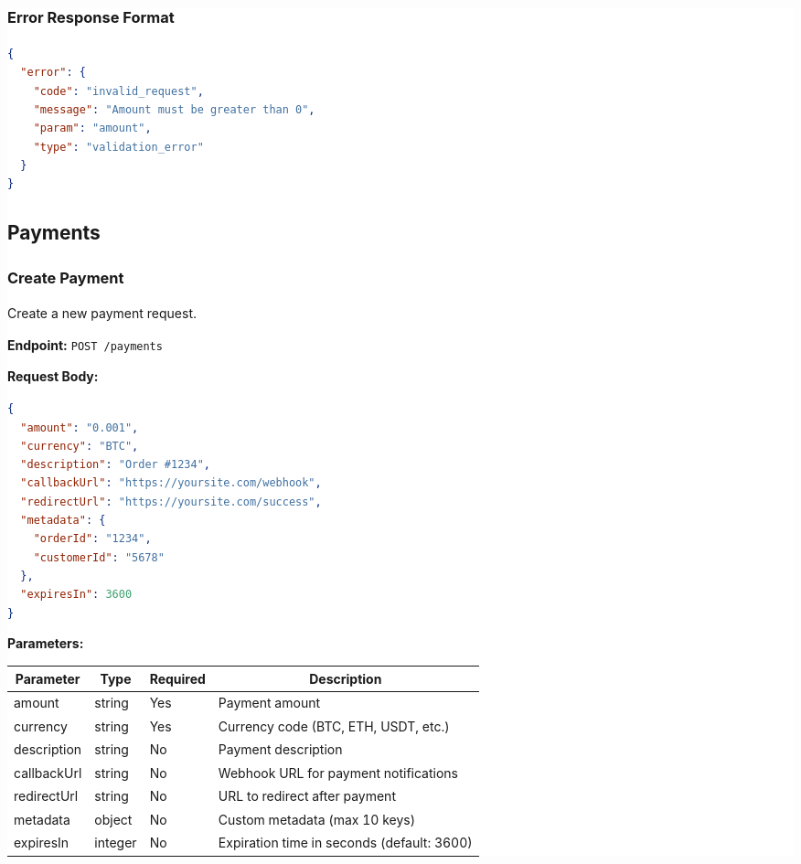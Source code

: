 ### Error Response Format

```json
{
  "error": {
    "code": "invalid_request",
    "message": "Amount must be greater than 0",
    "param": "amount",
    "type": "validation_error"
  }
}
```

## Payments

### Create Payment

Create a new payment request.

**Endpoint:** `POST /payments`

**Request Body:**

```json
{
  "amount": "0.001",
  "currency": "BTC",
  "description": "Order #1234",
  "callbackUrl": "https://yoursite.com/webhook",
  "redirectUrl": "https://yoursite.com/success",
  "metadata": {
    "orderId": "1234",
    "customerId": "5678"
  },
  "expiresIn": 3600
}
```

**Parameters:**

| Parameter | Type | Required | Description |
|-----------|------|----------|-------------|
| amount | string | Yes | Payment amount |
| currency | string | Yes | Currency code (BTC, ETH, USDT, etc.) |
| description | string | No | Payment description |
| callbackUrl | string | No | Webhook URL for payment notifications |
| redirectUrl | string | No | URL to redirect after payment |
| metadata | object | No | Custom metadata (max 10 keys) |
| expiresIn | integer | No | Expiration time in seconds (default: 3600) |
